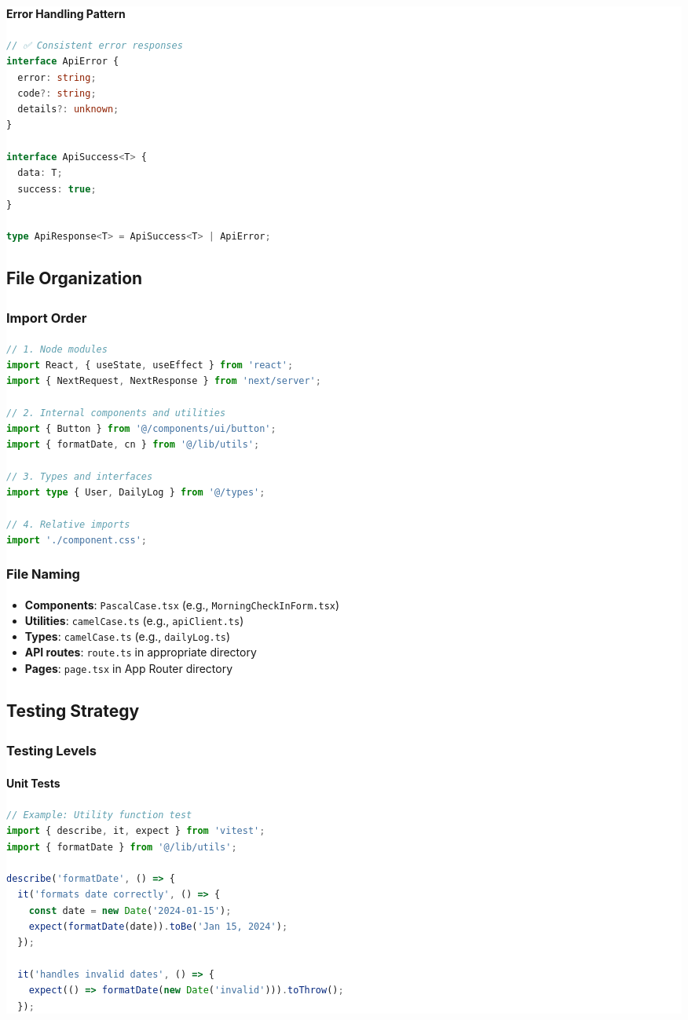#### Error Handling Pattern
```typescript
// ✅ Consistent error responses
interface ApiError {
  error: string;
  code?: string;
  details?: unknown;
}

interface ApiSuccess<T> {
  data: T;
  success: true;
}

type ApiResponse<T> = ApiSuccess<T> | ApiError;
```

## File Organization

### Import Order
```typescript
// 1. Node modules
import React, { useState, useEffect } from 'react';
import { NextRequest, NextResponse } from 'next/server';

// 2. Internal components and utilities
import { Button } from '@/components/ui/button';
import { formatDate, cn } from '@/lib/utils';

// 3. Types and interfaces
import type { User, DailyLog } from '@/types';

// 4. Relative imports
import './component.css';
```

### File Naming
- **Components**: `PascalCase.tsx` (e.g., `MorningCheckInForm.tsx`)
- **Utilities**: `camelCase.ts` (e.g., `apiClient.ts`)
- **Types**: `camelCase.ts` (e.g., `dailyLog.ts`)
- **API routes**: `route.ts` in appropriate directory
- **Pages**: `page.tsx` in App Router directory

## Testing Strategy

### Testing Levels

#### Unit Tests
```typescript
// Example: Utility function test
import { describe, it, expect } from 'vitest';
import { formatDate } from '@/lib/utils';

describe('formatDate', () => {
  it('formats date correctly', () => {
    const date = new Date('2024-01-15');
    expect(formatDate(date)).toBe('Jan 15, 2024');
  });
  
  it('handles invalid dates', () => {
    expect(() => formatDate(new Date('invalid'))).toThrow();
  });
```